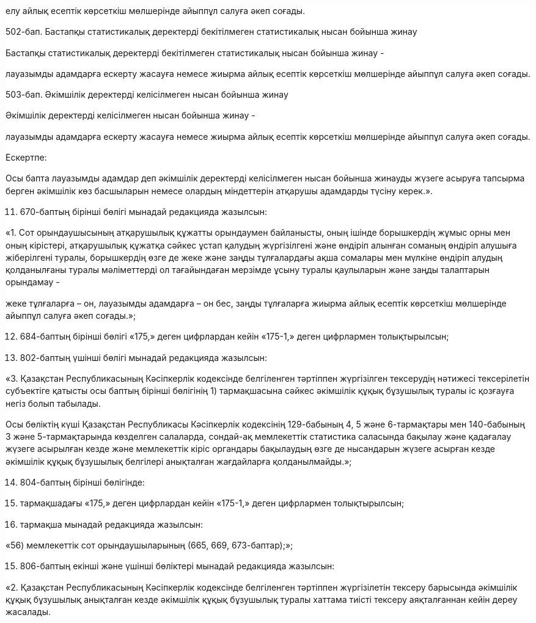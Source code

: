 елу айлық есептік көрсеткіш мөлшерінде айыппұл салуға әкеп соғады.

502-бап. Бастапқы статистикалық деректерді бекітілмеген статистикалық нысан бойынша жинау

Бастапқы статистикалық деректерді бекітілмеген статистикалық нысан бойынша жинау -

лауазымды адамдарға ескерту жасауға немесе жиырма айлық есептік көрсеткіш мөлшерінде айыппұл салуға әкеп соғады.

503-бап. Әкімшілік деректерді келісілмеген нысан бойынша жинау

Әкімшілік деректерді келісілмеген нысан бойынша жинау -

лауазымды адамдарға ескерту жасауға немесе жиырма айлық есептік көрсеткіш мөлшерінде айыппұл салуға әкеп соғады.

Ескертпе:

Осы бапта лауазымды адамдар деп әкімшілік деректерді келісілмеген нысан бойынша жинауды жүзеге асыруға тапсырма берген әкімшілік көз басшыларын немесе олардың міндеттерін атқарушы адамдарды түсіну керек.».

11) 670-баптың бірінші бөлігі мынадай редакцияда жазылсын:

«1. Сот орындаушысының атқарушылық құжатты орындаумен байланысты, оның iшiнде борышкердiң жұмыс орны мен оның кірістері, атқарушылық құжатқа сәйкес ұстап қалудың жүргiзілгені және өндiрiп алынған соманың өндiрiп алушыға жіберілгені туралы, борышкердiң өзге де жеке және заңды тұлғалардағы ақша сомалары мен мүлкiне өндiрiп алудың қолданылғаны туралы мәліметтерді ол тағайындаған мерзімде ұсыну туралы қаулыларын және заңды талаптарын орындамау -

жеке тұлғаларға – он, лауазымды адамдарға – он бес, заңды тұлғаларға жиырма айлық есептiк көрсеткiш мөлшерiнде айыппұл салуға әкеп соғады.»;

12) 684-баптың бірінші бөлігі «175,» деген цифрлардан кейін «175-1,» деген цифрлармен толықтырылсын;

13) 802-баптың үшінші бөлігі мынадай редакцияда жазылсын:

«3. Қазақстан Республикасының Кәсіпкерлік кодексінде белгіленген тәртіппен жүргiзiлген тексерудiң нәтижесi тексерілетін субъектіге қатысты осы баптың бірінші бөлігінің 1) тармақшасына сәйкес әкiмшiлiк құқық бұзушылық туралы iс қозғауға негiз болып табылады.

Осы бөліктің күші Қазақстан Республикасы Кәсіпкерлік кодексінің 129-бабының 4, 5 және 6-тармақтары мен 140-бабының 3 және 5-тармақтарында көзделген салаларда, сондай-ақ мемлекеттік статистика саласында бақылау және қадағалау жүзеге асырылған кезде және мемлекеттік кіріс органдары бақылаудың өзге де нысандарын жүзеге асырған кезде әкімшілік құқық бұзушылық белгілері анықталған жағдайларға қолданылмайды.»;

14) 804-баптың бірінші бөлігінде:

36) тармақшадағы «175,» деген цифрлардан кейін «175-1,» деген цифрлармен толықтырылсын;

56) тармақша мынадай редакцияда жазылсын:

«56) мемлекеттік сот орындаушыларының (665, 669, 673-баптар);»;

15) 806-баптың екінші және үшінші бөліктері мынадай редакцияда жазылсын:

«2. Қазақстан Республикасының Кәсіпкерлік кодексінде белгіленген тәртіппен жүргізілетін тексеру барысында әкімшілік құқық бұзушылық анықталған кезде әкімшілік құқық бұзушылық туралы хаттама тиісті тексеру аяқталғаннан кейін дереу жасалады.
